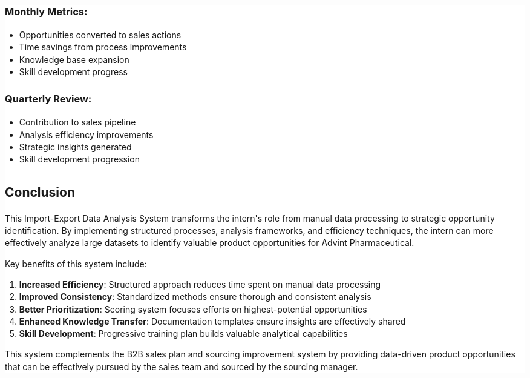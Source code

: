 ### Monthly Metrics:
- Opportunities converted to sales actions
- Time savings from process improvements
- Knowledge base expansion
- Skill development progress

### Quarterly Review:
- Contribution to sales pipeline
- Analysis efficiency improvements
- Strategic insights generated
- Skill development progression

## Conclusion

This Import-Export Data Analysis System transforms the intern's role from manual data processing to strategic opportunity identification. By implementing structured processes, analysis frameworks, and efficiency techniques, the intern can more effectively analyze large datasets to identify valuable product opportunities for Advint Pharmaceutical.

Key benefits of this system include:
1. **Increased Efficiency**: Structured approach reduces time spent on manual data processing
2. **Improved Consistency**: Standardized methods ensure thorough and consistent analysis
3. **Better Prioritization**: Scoring system focuses efforts on highest-potential opportunities
4. **Enhanced Knowledge Transfer**: Documentation templates ensure insights are effectively shared
5. **Skill Development**: Progressive training plan builds valuable analytical capabilities

This system complements the B2B sales plan and sourcing improvement system by providing data-driven product opportunities that can be effectively pursued by the sales team and sourced by the sourcing manager.
